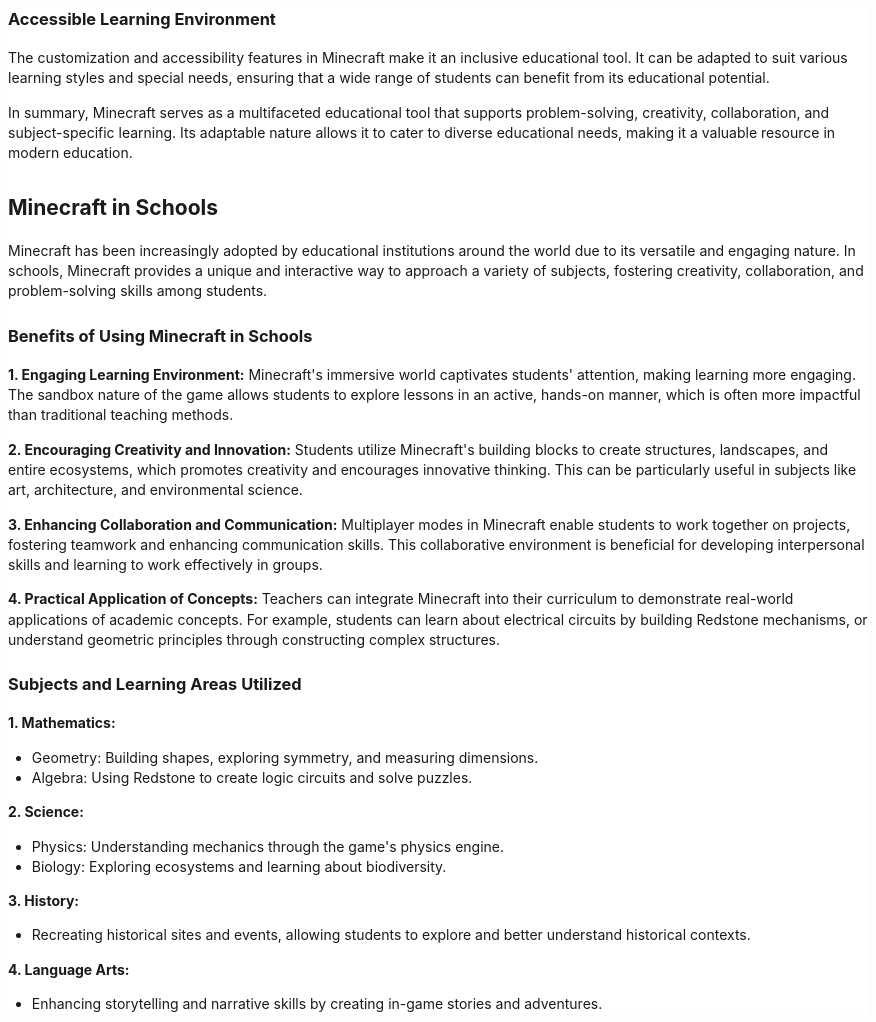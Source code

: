 ### Accessible Learning Environment

The customization and accessibility features in Minecraft make it an inclusive educational tool. It can be adapted to suit various learning styles and special needs, ensuring that a wide range of students can benefit from its educational potential.

In summary, Minecraft serves as a multifaceted educational tool that supports problem-solving, creativity, collaboration, and subject-specific learning. Its adaptable nature allows it to cater to diverse educational needs, making it a valuable resource in modern education.
## Minecraft in Schools
Minecraft has been increasingly adopted by educational institutions around the world due to its versatile and engaging nature. In schools, Minecraft provides a unique and interactive way to approach a variety of subjects, fostering creativity, collaboration, and problem-solving skills among students.

### Benefits of Using Minecraft in Schools

**1. Engaging Learning Environment:**
   Minecraft's immersive world captivates students' attention, making learning more engaging. The sandbox nature of the game allows students to explore lessons in an active, hands-on manner, which is often more impactful than traditional teaching methods.

**2. Encouraging Creativity and Innovation:**
   Students utilize Minecraft's building blocks to create structures, landscapes, and entire ecosystems, which promotes creativity and encourages innovative thinking. This can be particularly useful in subjects like art, architecture, and environmental science.

**3. Enhancing Collaboration and Communication:**
   Multiplayer modes in Minecraft enable students to work together on projects, fostering teamwork and enhancing communication skills. This collaborative environment is beneficial for developing interpersonal skills and learning to work effectively in groups.

**4. Practical Application of Concepts:**
   Teachers can integrate Minecraft into their curriculum to demonstrate real-world applications of academic concepts. For example, students can learn about electrical circuits by building Redstone mechanisms, or understand geometric principles through constructing complex structures.

### Subjects and Learning Areas Utilized

**1. Mathematics:**
   - Geometry: Building shapes, exploring symmetry, and measuring dimensions.
   - Algebra: Using Redstone to create logic circuits and solve puzzles.

**2. Science:**
   - Physics: Understanding mechanics through the game's physics engine.
   - Biology: Exploring ecosystems and learning about biodiversity.

**3. History:**
   - Recreating historical sites and events, allowing students to explore and better understand historical contexts.

**4. Language Arts:**
   - Enhancing storytelling and narrative skills by creating in-game stories and adventures.
